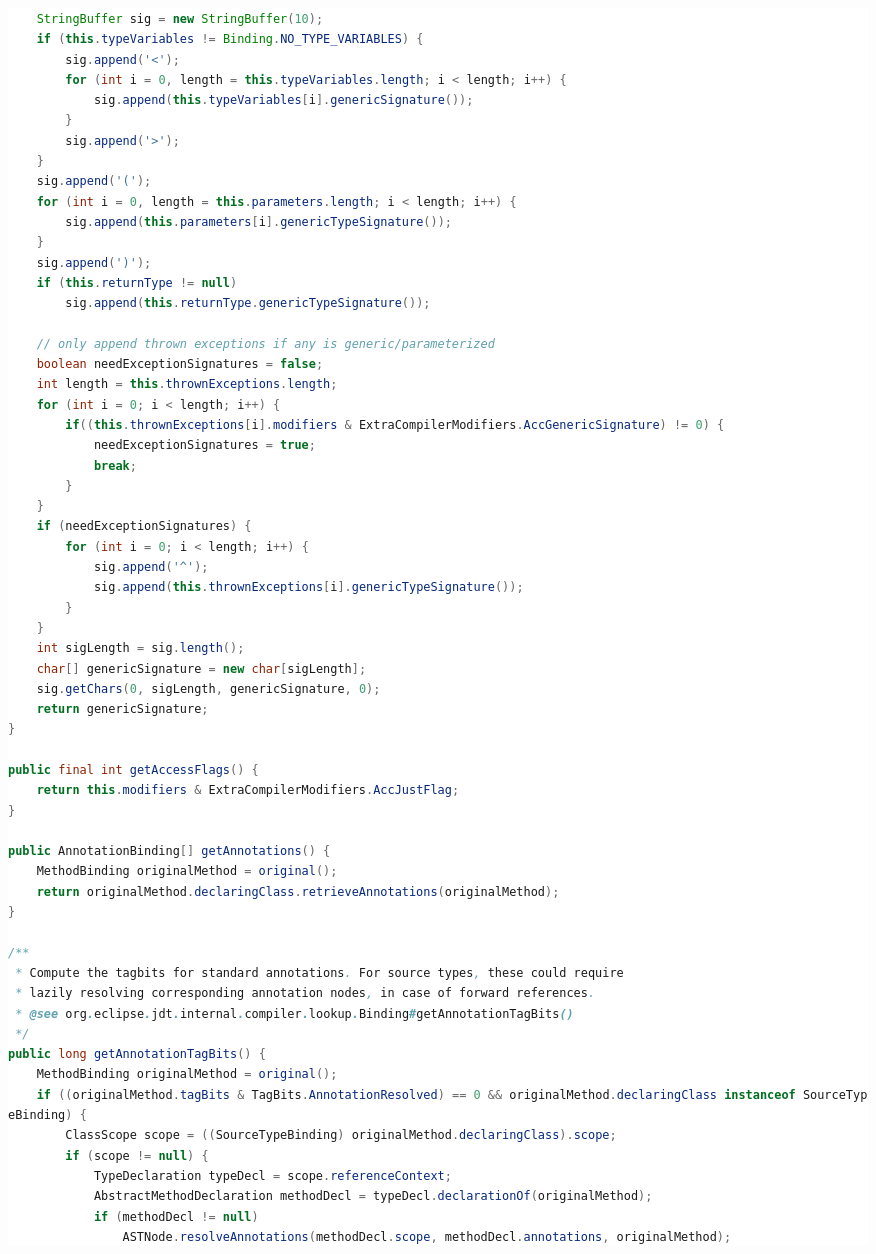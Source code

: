 ```java
	StringBuffer sig = new StringBuffer(10);
	if (this.typeVariables != Binding.NO_TYPE_VARIABLES) {
		sig.append('<');
		for (int i = 0, length = this.typeVariables.length; i < length; i++) {
			sig.append(this.typeVariables[i].genericSignature());
		}
		sig.append('>');
	}
	sig.append('(');
	for (int i = 0, length = this.parameters.length; i < length; i++) {
		sig.append(this.parameters[i].genericTypeSignature());
	}
	sig.append(')');
	if (this.returnType != null)
		sig.append(this.returnType.genericTypeSignature());

	// only append thrown exceptions if any is generic/parameterized
	boolean needExceptionSignatures = false;
	int length = this.thrownExceptions.length;
	for (int i = 0; i < length; i++) {
		if((this.thrownExceptions[i].modifiers & ExtraCompilerModifiers.AccGenericSignature) != 0) {
			needExceptionSignatures = true;
			break;
		}
	}
	if (needExceptionSignatures) {
		for (int i = 0; i < length; i++) {
			sig.append('^');
			sig.append(this.thrownExceptions[i].genericTypeSignature());
		}
	}
	int sigLength = sig.length();
	char[] genericSignature = new char[sigLength];
	sig.getChars(0, sigLength, genericSignature, 0);
	return genericSignature;
}

public final int getAccessFlags() {
	return this.modifiers & ExtraCompilerModifiers.AccJustFlag;
}

public AnnotationBinding[] getAnnotations() {
	MethodBinding originalMethod = original();
	return originalMethod.declaringClass.retrieveAnnotations(originalMethod);
}

/**
 * Compute the tagbits for standard annotations. For source types, these could require
 * lazily resolving corresponding annotation nodes, in case of forward references.
 * @see org.eclipse.jdt.internal.compiler.lookup.Binding#getAnnotationTagBits()
 */
public long getAnnotationTagBits() {
	MethodBinding originalMethod = original();
	if ((originalMethod.tagBits & TagBits.AnnotationResolved) == 0 && originalMethod.declaringClass instanceof SourceTypeBinding) {
		ClassScope scope = ((SourceTypeBinding) originalMethod.declaringClass).scope;
		if (scope != null) {
			TypeDeclaration typeDecl = scope.referenceContext;
			AbstractMethodDeclaration methodDecl = typeDecl.declarationOf(originalMethod);
			if (methodDecl != null)
				ASTNode.resolveAnnotations(methodDecl.scope, methodDecl.annotations, originalMethod);
```